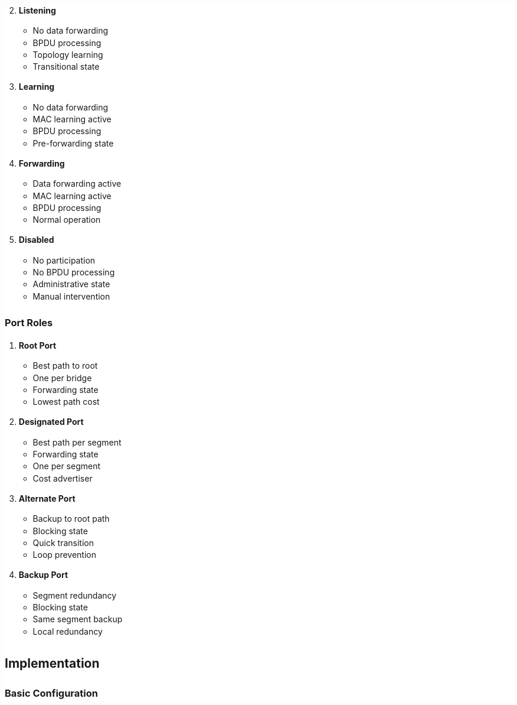 2. **Listening**
   - No data forwarding
   - BPDU processing
   - Topology learning
   - Transitional state

3. **Learning**
   - No data forwarding
   - MAC learning active
   - BPDU processing
   - Pre-forwarding state

4. **Forwarding**
   - Data forwarding active
   - MAC learning active
   - BPDU processing
   - Normal operation

5. **Disabled**
   - No participation
   - No BPDU processing
   - Administrative state
   - Manual intervention

### Port Roles

1. **Root Port**
   - Best path to root
   - One per bridge
   - Forwarding state
   - Lowest path cost

2. **Designated Port**
   - Best path per segment
   - Forwarding state
   - One per segment
   - Cost advertiser

3. **Alternate Port**
   - Backup to root path
   - Blocking state
   - Quick transition
   - Loop prevention

4. **Backup Port**
   - Segment redundancy
   - Blocking state
   - Same segment backup
   - Local redundancy

## Implementation

### Basic Configuration
